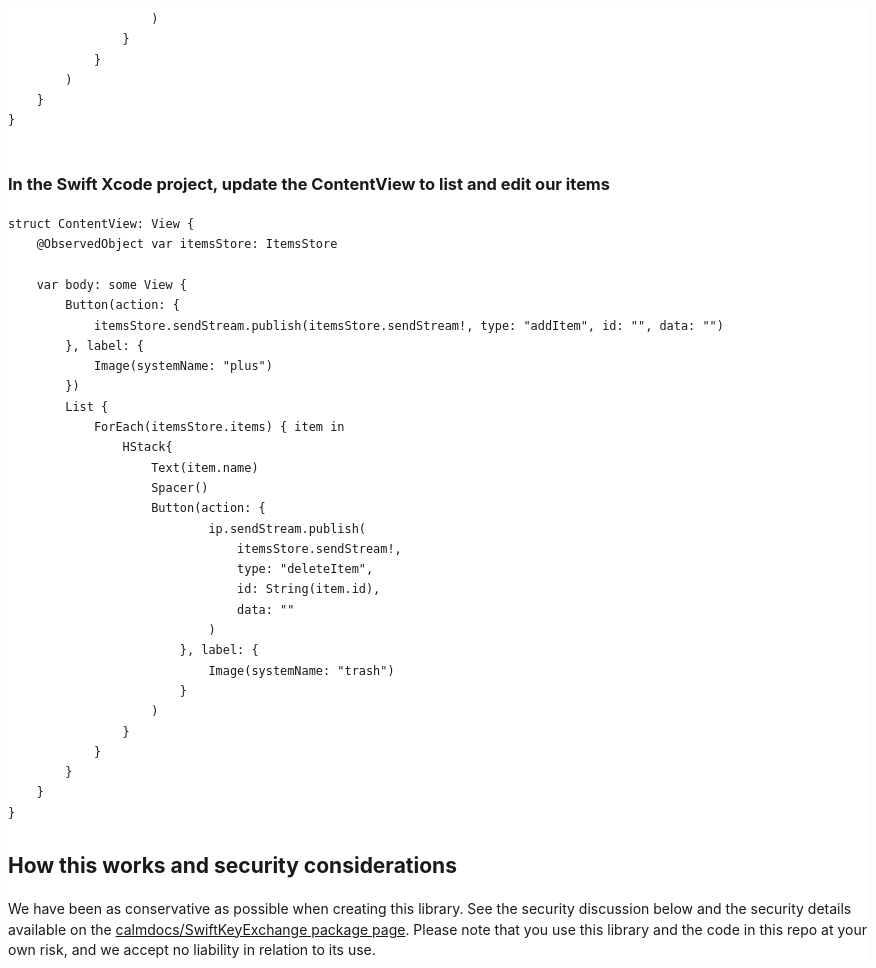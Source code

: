 ```
                    )
                }
            }
        )
    }
}
        
```
### In the Swift Xcode project, update the ContentView to list and edit our items

```
struct ContentView: View {
    @ObservedObject var itemsStore: ItemsStore
     
    var body: some View {
        Button(action: {
            itemsStore.sendStream.publish(itemsStore.sendStream!, type: "addItem", id: "", data: "")
        }, label: {
            Image(systemName: "plus")
        })
        List {
            ForEach(itemsStore.items) { item in
                HStack{
                    Text(item.name)     
                    Spacer()
                    Button(action: {
                            ip.sendStream.publish(
                                itemsStore.sendStream!,
                                type: "deleteItem",
                                id: String(item.id),
                                data: ""
                            )
                        }, label: {
                            Image(systemName: "trash")
                        }
                    )
                }
            }
        }
    }
}
```
## How this works and security considerations

We have been as conservative as possible when creating this library.  See the security discussion below and the security details available on the [calmdocs/SwiftKeyExchange package page](https://github.com/calmdocs/SwiftKeyExchange). Please note that you use this library and the code in this repo at your own risk, and we accept no liability in relation to its use.
